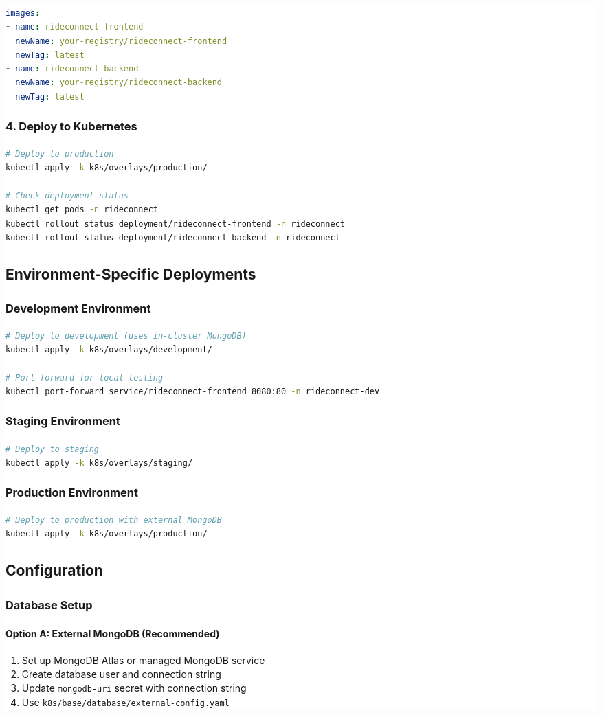 ```yaml
images:
- name: rideconnect-frontend
  newName: your-registry/rideconnect-frontend
  newTag: latest
- name: rideconnect-backend
  newName: your-registry/rideconnect-backend
  newTag: latest
```

### 4. Deploy to Kubernetes

```bash
# Deploy to production
kubectl apply -k k8s/overlays/production/

# Check deployment status
kubectl get pods -n rideconnect
kubectl rollout status deployment/rideconnect-frontend -n rideconnect
kubectl rollout status deployment/rideconnect-backend -n rideconnect
```

## Environment-Specific Deployments

### Development Environment

```bash
# Deploy to development (uses in-cluster MongoDB)
kubectl apply -k k8s/overlays/development/

# Port forward for local testing
kubectl port-forward service/rideconnect-frontend 8080:80 -n rideconnect-dev
```

### Staging Environment

```bash
# Deploy to staging
kubectl apply -k k8s/overlays/staging/
```

### Production Environment

```bash
# Deploy to production with external MongoDB
kubectl apply -k k8s/overlays/production/
```

## Configuration

### Database Setup

#### Option A: External MongoDB (Recommended)
1. Set up MongoDB Atlas or managed MongoDB service
2. Create database user and connection string
3. Update `mongodb-uri` secret with connection string
4. Use `k8s/base/database/external-config.yaml`
